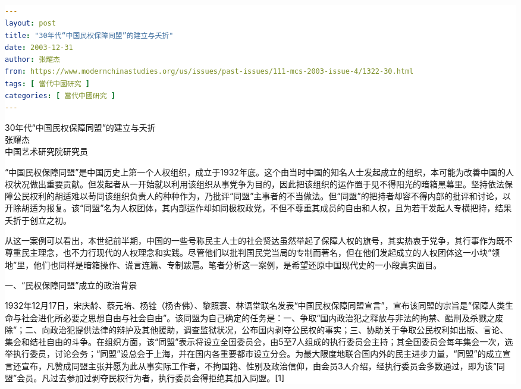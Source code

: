 ```yaml
---
layout: post
title: "30年代“中国民权保障同盟”的建立与夭折"
date: 2003-12-31
author: 张耀杰
from: https://www.modernchinastudies.org/us/issues/past-issues/111-mcs-2003-issue-4/1322-30.html
tags: [ 當代中國研究 ]
categories: [ 當代中國研究 ]
---
```


<div class="art-PostContent">
 <div class="art-article">
  <div class="article-title">
   30年代“中国民权保障同盟”的建立与夭折
  </div>
  <div class="article-author">
   张耀杰
  </div>
  <div class="article-author-attributes">
   中国艺术研究院研究员
  </div>
  <div class="article-author">
  </div>
  <div class="article-author-attributes">
  </div>
  <div class="article-author">
  </div>
  <div class="article-author-attributes">
  </div>
  <div class="article-author">
  </div>
  <div class="article-author-attributes">
  </div>
  <div class="article-author">
  </div>
  <div class="article-author-attributes">
  </div>
  <div class="article-keywords">
  </div>
  <div class="article-ack">
  </div>
  <div class="article-content">
   <p>
    “中国民权保障同盟”是中国历史上第一个人权组织，成立于1932年底。这个由当时中国的知名人士发起成立的组织，本可能为改善中国的人权状况做出重要贡献。但发起者从一开始就以利用该组织从事党争为目的，因此把该组织的运作置于见不得阳光的暗箱黑幕里。坚持依法保障公民权利的胡适难以苟同该组织负责人的种种作为，乃批评“同盟”主事者的不当做法。但“同盟”的把持者却容不得内部的批评和讨论，以开除胡适为报复。该“同盟”名为人权团体，其内部运作却如同极权政党，不但不尊重其成员的自由和人权，且为若干发起人专横把持，结果夭折于创立之初。
   </p>
   <p>
    从这一案例可以看出，本世纪前半期，中国的一些号称民主人士的社会贤达虽然举起了保障人权的旗号，其实热衷于党争，其行事作为既不尊重民主理念，也不力行现代的人权理念和实践。尽管他们以批判国民党当局的专制而著名，但在他们发起成立的人权团体这一小块“领地”里，他们也同样是暗箱操作、谎言连篇、专制跋扈。笔者分析这一案例，是希望还原中国现代史的一小段真实面目。
   </p>
   <p>
    一、“民权保障同盟”成立的政治背景
   </p>
   <p>
    1932年12月17日，宋庆龄、蔡元培、杨铨（杨杏佛）、黎照寰、林语堂联名发表“中国民权保障同盟宣言”，宣布该同盟的宗旨是“保障人类生命与社会进化所必要之思想自由与社会自由”。该同盟为自己确定的任务是：一、争取“国内政治犯之释放与非法的拘禁、酷刑及杀戮之废除”；二、向政治犯提供法律的辩护及其他援助，调查监狱状况，公布国内剥夺公民权的事实；三、协助关于争取公民权利如出版、言论、集会和结社自由的斗争。在组织方面，该“同盟”表示将设立全国委员会，由5至7人组成的执行委员会主持；其全国委员会每年集会一次，选举执行委员，讨论会务；“同盟”设总会于上海，并在国内各重要都市设立分会。为最大限度地联合国内外的民主进步力量，“同盟”的成立宣言还宣布，凡赞成同盟主张并愿为此从事实际工作者，不拘国籍、性别及政治信仰，由会员3人介绍，经执行委员会多数通过，即为该“同盟”会员。凡过去参加过剥夺民权行为者，执行委员会得拒绝其加入同盟。[1]
   </p>
   <p>